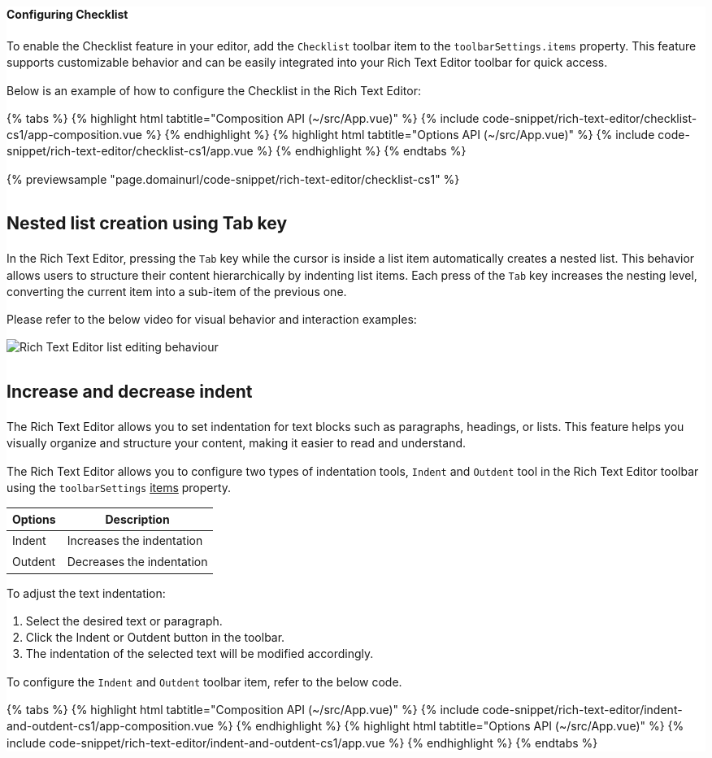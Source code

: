 #### Configuring Checklist

To enable the Checklist feature in your editor, add the `Checklist` toolbar item to the `toolbarSettings.items` property. This feature supports customizable behavior and can be easily integrated into your Rich Text Editor toolbar for quick access.

Below is an example of how to configure the Checklist in the Rich Text Editor:

{% tabs %}
{% highlight html tabtitle="Composition API (~/src/App.vue)" %}
{% include code-snippet/rich-text-editor/checklist-cs1/app-composition.vue %}
{% endhighlight %}
{% highlight html tabtitle="Options API (~/src/App.vue)" %}
{% include code-snippet/rich-text-editor/checklist-cs1/app.vue %}
{% endhighlight %}
{% endtabs %}
        
{% previewsample "page.domainurl/code-snippet/rich-text-editor/checklist-cs1" %}

## Nested list creation using Tab key

In the Rich Text Editor, pressing the `Tab` key while the cursor is inside a list item automatically creates a nested list. This behavior allows users to structure their content hierarchically by indenting list items. Each press of the `Tab` key increases the nesting level, converting the current item into a sub-item of the previous one.

Please refer to the below video for visual behavior and interaction examples:

![Rich Text Editor list editing behaviour](../images/list-editing.gif)

## Increase and decrease indent

The Rich Text Editor allows you to set indentation for text blocks such as paragraphs, headings, or lists. This feature helps you visually organize and structure your content, making it easier to read and understand.

The Rich Text Editor allows you to configure two types of indentation tools, `Indent` and `Outdent` tool  in the Rich Text Editor toolbar using the `toolbarSettings` [items](https://ej2.syncfusion.com/vue/documentation/api/rich-text-editor/toolbarSettings/#items) property.

| Options | Description |
|----------------|---------|
| Indent | Increases the indentation |
| Outdent | Decreases the indentation |

To adjust the text indentation:

1. Select the desired text or paragraph.
2. Click the Indent or Outdent button in the toolbar.
3. The indentation of the selected text will be modified accordingly.

To configure the `Indent` and `Outdent` toolbar item, refer to the below code.

{% tabs %}
{% highlight html tabtitle="Composition API (~/src/App.vue)" %}
{% include code-snippet/rich-text-editor/indent-and-outdent-cs1/app-composition.vue %}
{% endhighlight %}
{% highlight html tabtitle="Options API (~/src/App.vue)" %}
{% include code-snippet/rich-text-editor/indent-and-outdent-cs1/app.vue %}
{% endhighlight %}
{% endtabs %}
        